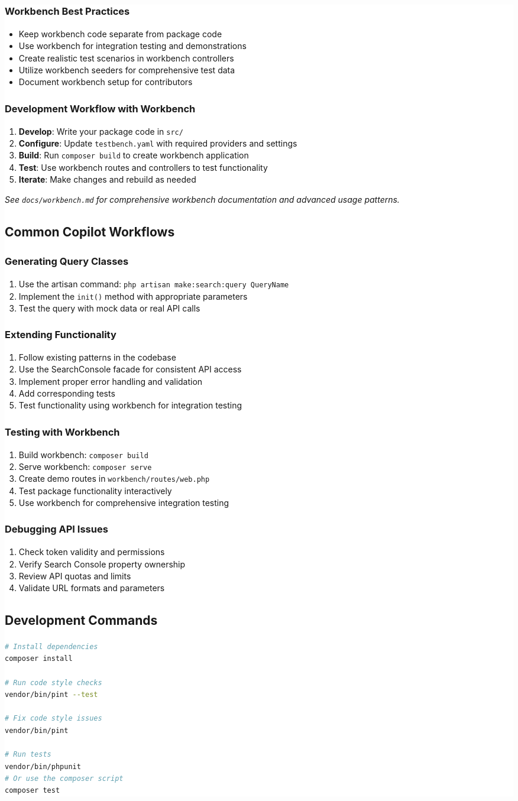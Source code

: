 ### Workbench Best Practices

- Keep workbench code separate from package code
- Use workbench for integration testing and demonstrations
- Create realistic test scenarios in workbench controllers
- Utilize workbench seeders for comprehensive test data
- Document workbench setup for contributors

### Development Workflow with Workbench

1. **Develop**: Write your package code in `src/`
2. **Configure**: Update `testbench.yaml` with required providers and settings
3. **Build**: Run `composer build` to create workbench application
4. **Test**: Use workbench routes and controllers to test functionality
5. **Iterate**: Make changes and rebuild as needed

*See `docs/workbench.md` for comprehensive workbench documentation and advanced usage patterns.*

## Common Copilot Workflows

### Generating Query Classes
1. Use the artisan command: `php artisan make:search:query QueryName`
2. Implement the `init()` method with appropriate parameters
3. Test the query with mock data or real API calls

### Extending Functionality
1. Follow existing patterns in the codebase
2. Use the SearchConsole facade for consistent API access
3. Implement proper error handling and validation
4. Add corresponding tests
5. Test functionality using workbench for integration testing

### Testing with Workbench
1. Build workbench: `composer build`
2. Serve workbench: `composer serve`
3. Create demo routes in `workbench/routes/web.php`
4. Test package functionality interactively
5. Use workbench for comprehensive integration testing

### Debugging API Issues
1. Check token validity and permissions
2. Verify Search Console property ownership
3. Review API quotas and limits
4. Validate URL formats and parameters

## Development Commands

```bash
# Install dependencies
composer install

# Run code style checks
vendor/bin/pint --test

# Fix code style issues
vendor/bin/pint

# Run tests
vendor/bin/phpunit
# Or use the composer script
composer test

```